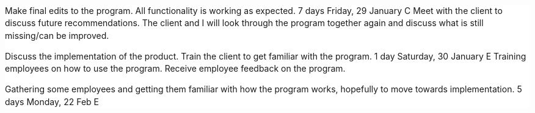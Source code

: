   </tr>
  <tr>
   <td>Make final edits to the program.
   </td>
   <td>All functionality is working as expected.
   </td>
   <td>7 days
   </td>
   <td>Friday, 29 January
   </td>
   <td>C
   </td>
  </tr>
  <tr>
   <td>Meet with the client to discuss future recommendations.
   </td>
   <td>The client and I will look through the program together again and discuss what is still missing/can be improved.
<p>
Discuss the implementation of the product. Train the client to get familiar with the program.
   </td>
   <td>1 day
   </td>
   <td>Saturday, 30 January
   </td>
   <td>E
   </td>
  </tr>
  <tr>
   <td>Training employees on how to use the program.
   </td>
   <td>Receive employee feedback on the program.
<p>
Gathering some employees and getting them familiar with how the program works, hopefully to move towards implementation.
   </td>
   <td>5 days
   </td>
   <td>Monday, 22 Feb
   </td>
   <td>E
   </td>
  </tr>
</table>

